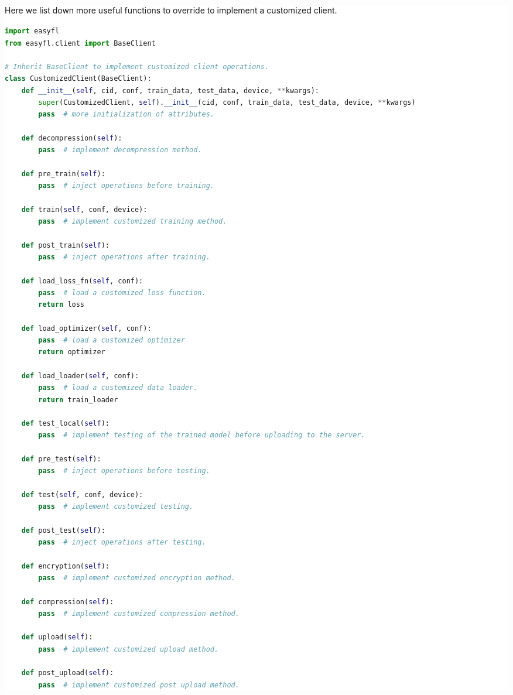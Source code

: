 Here we list down more useful functions to override to implement a customized client.  

```python
import easyfl
from easyfl.client import BaseClient

# Inherit BaseClient to implement customized client operations.
class CustomizedClient(BaseClient):
    def __init__(self, cid, conf, train_data, test_data, device, **kwargs):
        super(CustomizedClient, self).__init__(cid, conf, train_data, test_data, device, **kwargs)
        pass  # more initialization of attributes.

    def decompression(self):
        pass  # implement decompression method.

    def pre_train(self):
        pass  # inject operations before training. 

    def train(self, conf, device):
        pass  # implement customized training method.
    
    def post_train(self):
        pass  # inject operations after training.
    
    def load_loss_fn(self, conf):
        pass  # load a customized loss function.
        return loss

    def load_optimizer(self, conf):
        pass  # load a customized optimizer
        return optimizer

    def load_loader(self, conf):
        pass  # load a customized data loader.
        return train_loader

    def test_local(self):
        pass  # implement testing of the trained model before uploading to the server.

    def pre_test(self):
        pass  # inject operations before testing. 

    def test(self, conf, device):
        pass  # implement customized testing.
    
    def post_test(self):
        pass  # inject operations after testing.

    def encryption(self):
        pass  # implement customized encryption method.

    def compression(self):
        pass  # implement customized compression method.

    def upload(self):
        pass  # implement customized upload method.

    def post_upload(self):
        pass  # implement customized post upload method.
```
